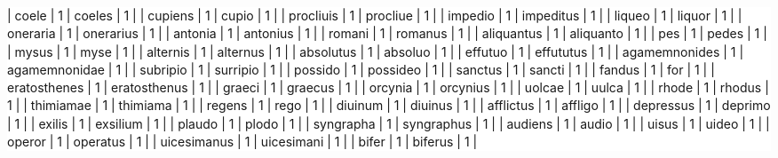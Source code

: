 | coele           | 1            | coeles           | 1               |
| cupiens         | 1            | cupio            | 1               |
| procliuis       | 1            | procliue         | 1               |
| impedio         | 1            | impeditus        | 1               |
| liqueo          | 1            | liquor           | 1               |
| oneraria        | 1            | onerarius        | 1               |
| antonia         | 1            | antonius         | 1               |
| romani          | 1            | romanus          | 1               |
| aliquantus      | 1            | aliquanto        | 1               |
| pes             | 1            | pedes            | 1               |
| mysus           | 1            | myse             | 1               |
| alternis        | 1            | alternus         | 1               |
| absolutus       | 1            | absoluo          | 1               |
| effutuo         | 1            | effututus        | 1               |
| agamemnonides   | 1            | agamemnonidae    | 1               |
| subripio        | 1            | surripio         | 1               |
| possido         | 1            | possideo         | 1               |
| sanctus         | 1            | sancti           | 1               |
| fandus          | 1            | for              | 1               |
| eratosthenes    | 1            | eratosthenus     | 1               |
| graeci          | 1            | graecus          | 1               |
| orcynia         | 1            | orcynius         | 1               |
| uolcae          | 1            | uulca            | 1               |
| rhode           | 1            | rhodus           | 1               |
| thimiamae       | 1            | thimiama         | 1               |
| regens          | 1            | rego             | 1               |
| diuinum         | 1            | diuinus          | 1               |
| afflictus       | 1            | affligo          | 1               |
| depressus       | 1            | deprimo          | 1               |
| exilis          | 1            | exsilium         | 1               |
| plaudo          | 1            | plodo            | 1               |
| syngrapha       | 1            | syngraphus       | 1               |
| audiens         | 1            | audio            | 1               |
| uisus           | 1            | uideo            | 1               |
| operor          | 1            | operatus         | 1               |
| uicesimanus     | 1            | uicesimani       | 1               |
| bifer           | 1            | biferus          | 1               |